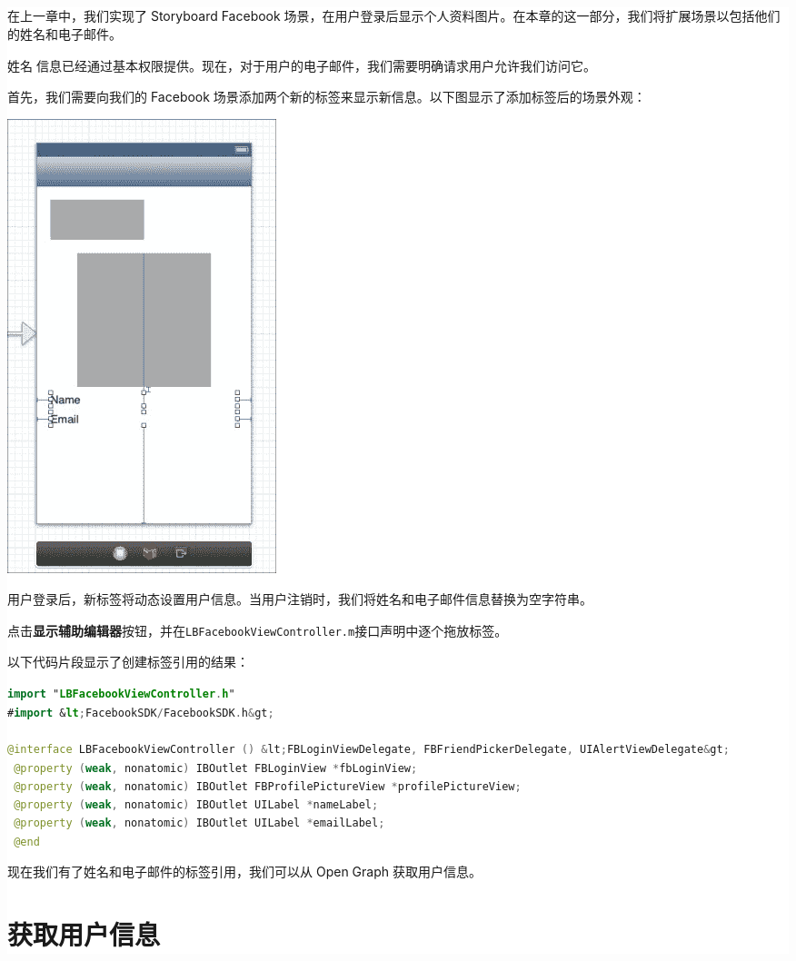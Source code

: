 在上一章中，我们实现了 Storyboard Facebook 场景，在用户登录后显示个人资料图片。在本章的这一部分，我们将扩展场景以包括他们的姓名和电子邮件。

姓名 信息已经通过基本权限提供。现在，对于用户的电子邮件，我们需要明确请求用户允许我们访问它。

首先，我们需要向我们的 Facebook 场景添加两个新的标签来显示新信息。以下图显示了添加标签后的场景外观：

![图片](img/cIj0azJJ.jpg)

用户登录后，新标签将动态设置用户信息。当用户注销时，我们将姓名和电子邮件信息替换为空字符串。

点击**显示辅助编辑器**按钮，并在`LBFacebookViewController.m`接口声明中逐个拖放标签。

以下代码片段显示了创建标签引用的结果：

```swift
import "LBFacebookViewController.h"
#import &lt;FacebookSDK/FacebookSDK.h&gt;

@interface LBFacebookViewController () &lt;FBLoginViewDelegate, FBFriendPickerDelegate, UIAlertViewDelegate&gt;
 @property (weak, nonatomic) IBOutlet FBLoginView *fbLoginView;
 @property (weak, nonatomic) IBOutlet FBProfilePictureView *profilePictureView;
 @property (weak, nonatomic) IBOutlet UILabel *nameLabel;
 @property (weak, nonatomic) IBOutlet UILabel *emailLabel;
 @end
```

现在我们有了姓名和电子邮件的标签引用，我们可以从 Open Graph 获取用户信息。

# 获取用户信息
